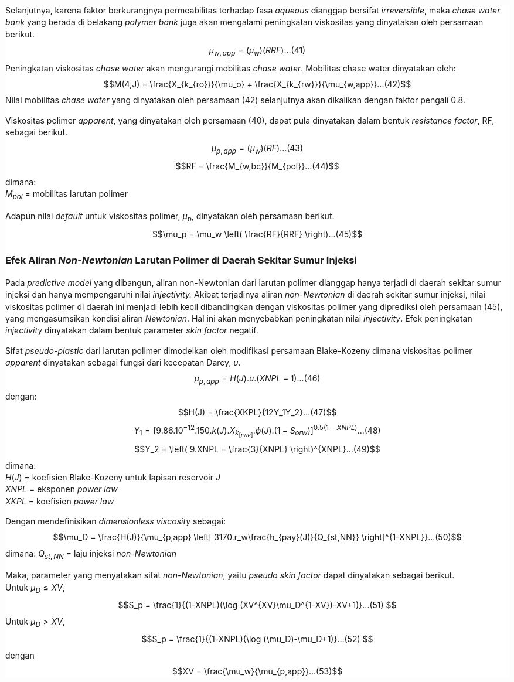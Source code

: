 Selanjutnya, karena faktor berkurangnya permeabilitas terhadap fasa _aqueous_ dianggap bersifat _irreversible_, maka _chase water bank_ yang berada di belakang _polymer bank_ juga akan mengalami peningkatan viskositas yang dinyatakan oleh persamaan berikut.
$$\mu_{w,app} = (\mu_w)(RRF)...(41)$$
Peningkatan viskositas _chase water_ akan mengurangi mobilitas _chase water_. Mobilitas chase water dinyatakan oleh:
$$M(4,J) = \frac{X_{k_{ro}}}{\mu_o} + \frac{X_{k_{rw}}}{\mu_{w,app}}...(42)$$
Nilai mobilitas _chase water_ yang dinyatakan oleh persamaan (42) selanjutnya akan dikalikan dengan faktor pengali 0.8.

Viskositas polimer _apparent_, yang dinyatakan oleh persamaan (40), dapat pula dinyatakan dalam bentuk _resistance factor_, RF, sebagai berikut.
$$\mu_{p,app} = (\mu_w)(RF)...(43)$$
$$RF = \frac{M_{w,bc}}{M_{pol}}...(44)$$
dimana: </br>
$M_{pol}$ = mobilitas larutan polimer 

Adapun nilai _default_ untuk viskositas polimer, $\mu_p$, dinyatakan oleh persamaan berikut.
$$\mu_p = \mu_w \left( \frac{RF}{RRF} \right)...(45)$$

### Efek Aliran _Non-Newtonian_ Larutan Polimer di Daerah Sekitar Sumur Injeksi

Pada _predictive model_ yang dibangun, aliran non-Newtonian dari larutan polimer dianggap hanya terjadi di daerah sekitar sumur injeksi dan hanya mempengaruhi nilai _injectivity._ Akibat terjadinya aliran _non-Newtonian_ di daerah sekitar sumur injeksi, nilai viskositas polimer di daerah ini menjadi lebih kecil dibandingkan dengan viskositas polimer yang diprediksi oleh persamaan (45), yang mengasumsikan kondisi aliran _Newtonian_. Hal ini akan menyebabkan peningkatan nilai _injectivity_. Efek peningkatan _injectivity_ dinyatakan dalam bentuk parameter _skin factor_ negatif.

Sifat _pseudo-plastic_ dari larutan polimer dimodelkan oleh modifikasi persamaan Blake-Kozeny dimana viskositas polimer _apparent_ dinyatakan sebagai fungsi dari kecepatan Darcy, $u$.
$$\mu_{p,app} = H(J).u.(XNPL-1)...(46)$$
dengan:
$$H(J) = \frac{XKPL}{12Y_1Y_2}...(47)$$
$$Y_1 = [9.86.10^{-12}.150.k(J).X_{k_[rwe]}.\phi (J).(1-S_{orw})]^{0.5(1-XNPL)}...(48)$$
$$Y_2 = \left( 9.XNPL = \frac{3}{XNPL} \right)^{XNPL}...(49)$$
dimana: </br>
$H(J)$ = koefisien Blake-Kozeny untuk lapisan reservoir _J_ </br>
$XNPL$ = eksponen _power law_ </br>
$XKPL$ = koefisien _power law_ 

Dengan mendefinisikan _dimensionless viscosity_ sebagai:
$$\mu_D = \frac{H(J)}{\mu_{p,app} \left[ 3170.r_w\frac{h_{pay}(J)}{Q_{st,NN}} \right]^{1-XNPL}}...(50)$$
dimana: </brs>
$Q_{st,NN}$ = laju injeksi _non-Newtonian_

Maka, parameter yang menyatakan sifat _non-Newtonian_, yaitu _pseudo skin factor_ dapat dinyatakan sebagai berikut. </br>
Untuk $\mu_D \leq XV$,
$$S_p = \frac{1}{(1-XNPL)(\log (XV^{XV}\mu_D^{1-XV})-XV+1)}...(51) $$
Untuk $\mu_D > XV$,
$$S_p = \frac{1}{(1-XNPL)(\log (\mu_D)-\mu_D+1)}...(52) $$
dengan
$$XV = \frac{\mu_w}{\mu_{p,app}}...(53)$$
